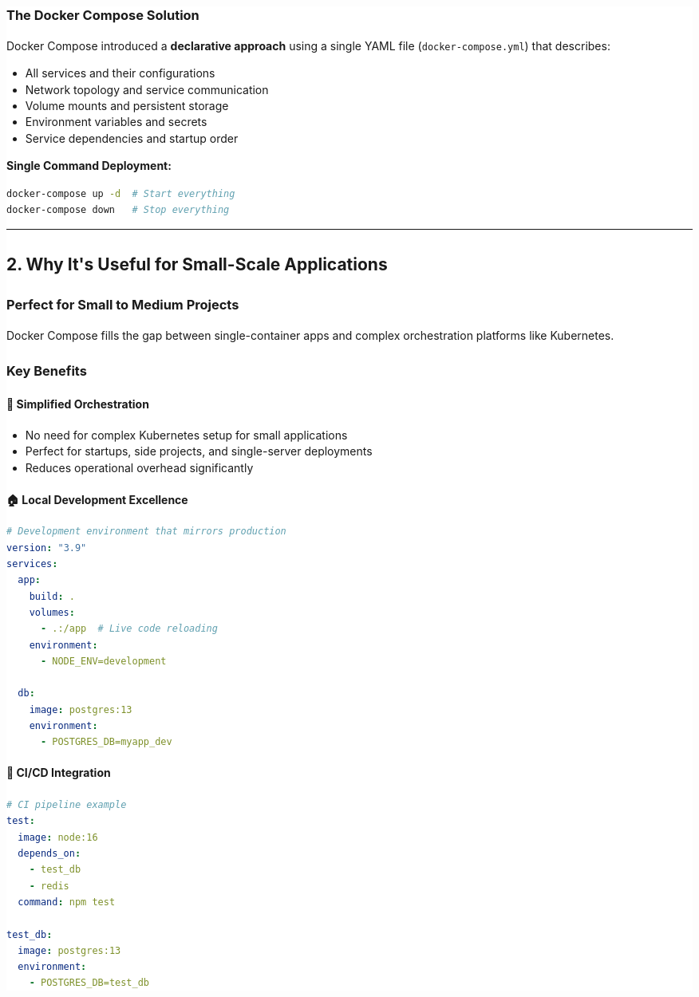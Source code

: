 ### The Docker Compose Solution

Docker Compose introduced a **declarative approach** using a single YAML file (`docker-compose.yml`) that describes:
- All services and their configurations
- Network topology and service communication
- Volume mounts and persistent storage
- Environment variables and secrets
- Service dependencies and startup order

**Single Command Deployment:**
```bash
docker-compose up -d  # Start everything
docker-compose down   # Stop everything
```

---

## 2. Why It's Useful for Small-Scale Applications

### Perfect for Small to Medium Projects

Docker Compose fills the gap between single-container apps and complex orchestration platforms like Kubernetes.

### Key Benefits

#### 🎯 **Simplified Orchestration**
- No need for complex Kubernetes setup for small applications
- Perfect for startups, side projects, and single-server deployments
- Reduces operational overhead significantly

#### 🏠 **Local Development Excellence**
```yaml
# Development environment that mirrors production
version: "3.9"
services:
  app:
    build: .
    volumes:
      - .:/app  # Live code reloading
    environment:
      - NODE_ENV=development
  
  db:
    image: postgres:13
    environment:
      - POSTGRES_DB=myapp_dev
```

#### 🔄 **CI/CD Integration**
```yaml
# CI pipeline example
test:
  image: node:16
  depends_on:
    - test_db
    - redis
  command: npm test

test_db:
  image: postgres:13
  environment:
    - POSTGRES_DB=test_db
```